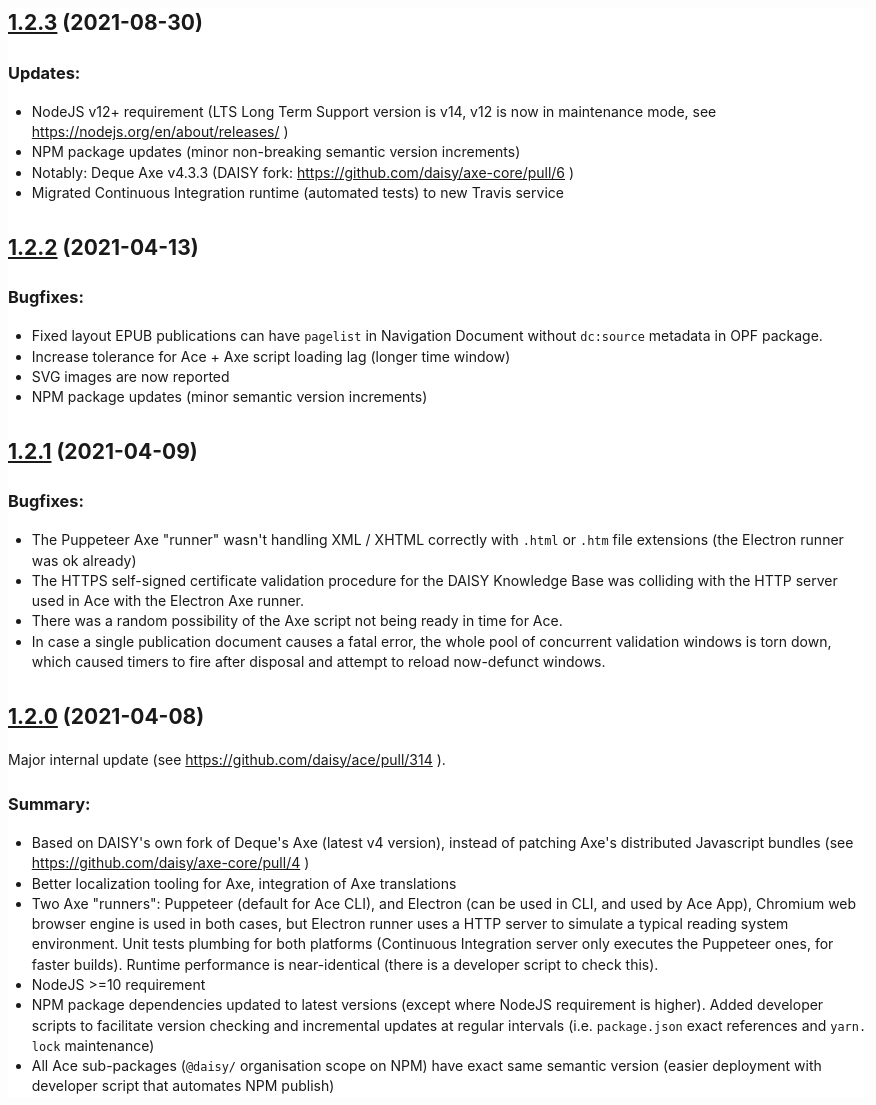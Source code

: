 <a name="1.2.3"></a>
## [1.2.3](https://github.com/daisy/ace/compare/v1.2.2...v1.2.3) (2021-08-30)

### Updates:

* NodeJS v12+ requirement (LTS Long Term Support version is v14, v12 is now in maintenance mode, see https://nodejs.org/en/about/releases/ )
* NPM package updates (minor non-breaking semantic version increments)
* Notably: Deque Axe v4.3.3 (DAISY fork: https://github.com/daisy/axe-core/pull/6 )
* Migrated Continuous Integration runtime (automated tests) to new Travis service

<a name="1.2.2"></a>
## [1.2.2](https://github.com/daisy/ace/compare/v1.2.1...v1.2.2) (2021-04-13)

### Bugfixes:

* Fixed layout EPUB publications can have `pagelist` in Navigation Document without `dc:source` metadata in OPF package.
* Increase tolerance for Ace + Axe script loading lag (longer time window)
* SVG images are now reported
* NPM package updates (minor semantic version increments)

<a name="1.2.1"></a>
## [1.2.1](https://github.com/daisy/ace/compare/v1.2.0...v1.2.1) (2021-04-09)

### Bugfixes:

* The Puppeteer Axe "runner" wasn't handling XML / XHTML correctly with `.html` or `.htm` file extensions (the Electron runner was ok already)
* The HTTPS self-signed certificate validation procedure for the DAISY Knowledge Base was colliding with the HTTP server used in Ace with the Electron Axe runner.
* There was a random possibility of the Axe script not being ready in time for Ace.
* In case a single publication document causes a fatal error, the whole pool of concurrent validation windows is torn down, which caused timers to fire after disposal and attempt to reload now-defunct windows.

<a name="1.2.0"></a>
## [1.2.0](https://github.com/daisy/ace/compare/v1.1.1...v1.2.0) (2021-04-08)

Major internal update (see https://github.com/daisy/ace/pull/314 ).

### Summary:

* Based on DAISY's own fork of Deque's Axe (latest v4 version), instead of patching Axe's distributed Javascript bundles (see https://github.com/daisy/axe-core/pull/4 )
* Better localization tooling for Axe, integration of Axe translations
* Two Axe "runners": Puppeteer (default for Ace CLI), and Electron (can be used in CLI, and used by Ace App), Chromium web browser engine is used in both cases, but Electron runner uses a HTTP server to simulate a typical reading system environment. Unit tests plumbing for both platforms (Continuous Integration server only executes the Puppeteer ones, for faster builds). Runtime performance is near-identical (there is a developer script to check this).
* NodeJS >=10 requirement
* NPM package dependencies updated to latest versions (except where NodeJS requirement is higher). Added developer scripts to facilitate version checking and incremental updates at regular intervals (i.e. `package.json` exact references and `yarn.lock` maintenance)
* All Ace sub-packages (`@daisy/` organisation scope on NPM) have exact same semantic version (easier deployment with developer script that automates NPM publish)